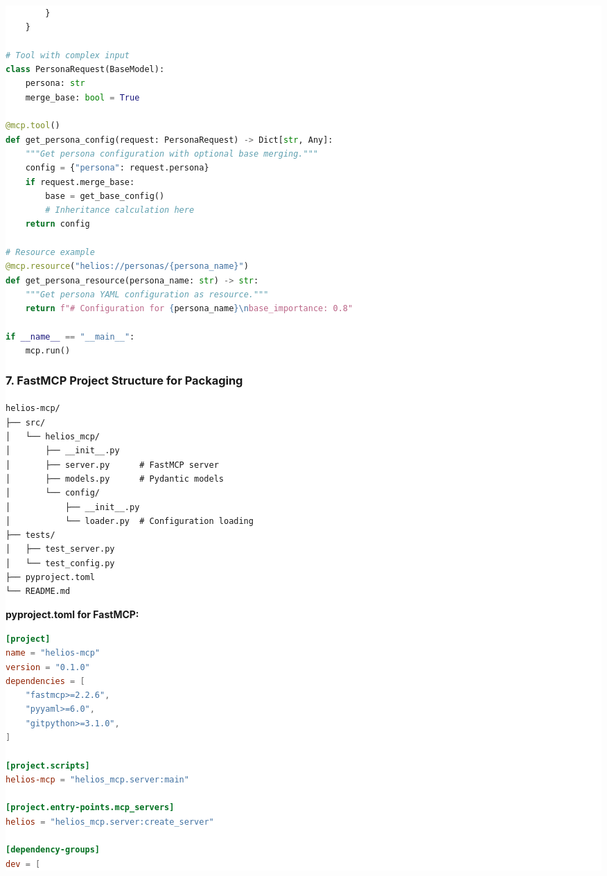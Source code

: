 ```python
        }
    }

# Tool with complex input
class PersonaRequest(BaseModel):
    persona: str
    merge_base: bool = True

@mcp.tool()
def get_persona_config(request: PersonaRequest) -> Dict[str, Any]:
    """Get persona configuration with optional base merging."""
    config = {"persona": request.persona}
    if request.merge_base:
        base = get_base_config()
        # Inheritance calculation here
    return config

# Resource example
@mcp.resource("helios://personas/{persona_name}")
def get_persona_resource(persona_name: str) -> str:
    """Get persona YAML configuration as resource."""
    return f"# Configuration for {persona_name}\nbase_importance: 0.8"

if __name__ == "__main__":
    mcp.run()
```

### 7. FastMCP Project Structure for Packaging
```
helios-mcp/
├── src/
│   └── helios_mcp/
│       ├── __init__.py
│       ├── server.py      # FastMCP server
│       ├── models.py      # Pydantic models
│       └── config/
│           ├── __init__.py
│           └── loader.py  # Configuration loading
├── tests/
│   ├── test_server.py
│   └── test_config.py
├── pyproject.toml
└── README.md
```

**pyproject.toml for FastMCP:**
```toml
[project]
name = "helios-mcp"
version = "0.1.0"
dependencies = [
    "fastmcp>=2.2.6",
    "pyyaml>=6.0",
    "gitpython>=3.1.0",
]

[project.scripts]
helios-mcp = "helios_mcp.server:main"

[project.entry-points.mcp_servers]
helios = "helios_mcp.server:create_server"

[dependency-groups]
dev = [
```